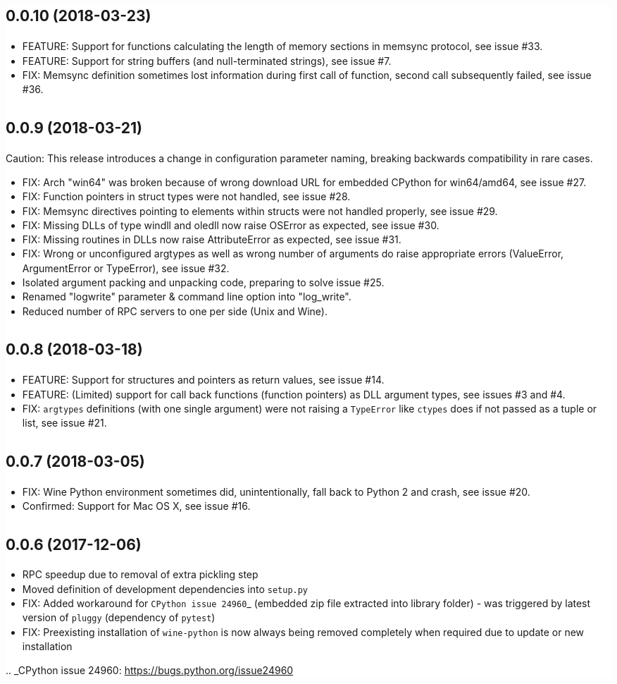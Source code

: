 0.0.10 (2018-03-23)
-------------------

* FEATURE: Support for functions calculating the length of memory sections in memsync protocol, see issue #33.
* FEATURE: Support for string buffers (and null-terminated strings), see issue #7.
* FIX: Memsync definition sometimes lost information during first call of function, second call subsequently failed, see issue #36.

0.0.9 (2018-03-21)
------------------

Caution: This release introduces a change in configuration parameter naming, breaking backwards compatibility in rare cases.

* FIX: Arch "win64" was broken because of wrong download URL for embedded CPython for win64/amd64, see issue #27.
* FIX: Function pointers in struct types were not handled, see issue #28.
* FIX: Memsync directives pointing to elements within structs were not handled properly, see issue #29.
* FIX: Missing DLLs of type windll and oledll now raise OSError as expected, see issue #30.
* FIX: Missing routines in DLLs now raise AttributeError as expected, see issue #31.
* FIX: Wrong or unconfigured argtypes as well as wrong number of arguments do raise appropriate errors (ValueError, ArgumentError or TypeError), see issue #32.
* Isolated argument packing and unpacking code, preparing to solve issue #25.
* Renamed "logwrite" parameter & command line option into "log_write".
* Reduced number of RPC servers to one per side (Unix and Wine).

0.0.8 (2018-03-18)
------------------

* FEATURE: Support for structures and pointers as return values, see issue #14.
* FEATURE: (Limited) support for call back functions (function pointers) as DLL argument types, see issues #3 and #4.
* FIX: ``argtypes`` definitions (with one single argument) were not raising a ``TypeError`` like ``ctypes`` does if not passed as a tuple or list, see issue #21.

0.0.7 (2018-03-05)
------------------

* FIX: Wine Python environment sometimes did, unintentionally, fall back to Python 2 and crash, see issue #20.
* Confirmed: Support for Mac OS X, see issue #16.

0.0.6 (2017-12-06)
------------------

* RPC speedup due to removal of extra pickling step
* Moved definition of development dependencies into ``setup.py``
* FIX: Added workaround for `CPython issue 24960`_ (embedded zip file extracted into library folder) - was triggered by latest version of ``pluggy`` (dependency of ``pytest``)
* FIX: Preexisting installation of ``wine-python`` is now always being removed completely when required due to update or new installation

.. _CPython issue 24960: https://bugs.python.org/issue24960

